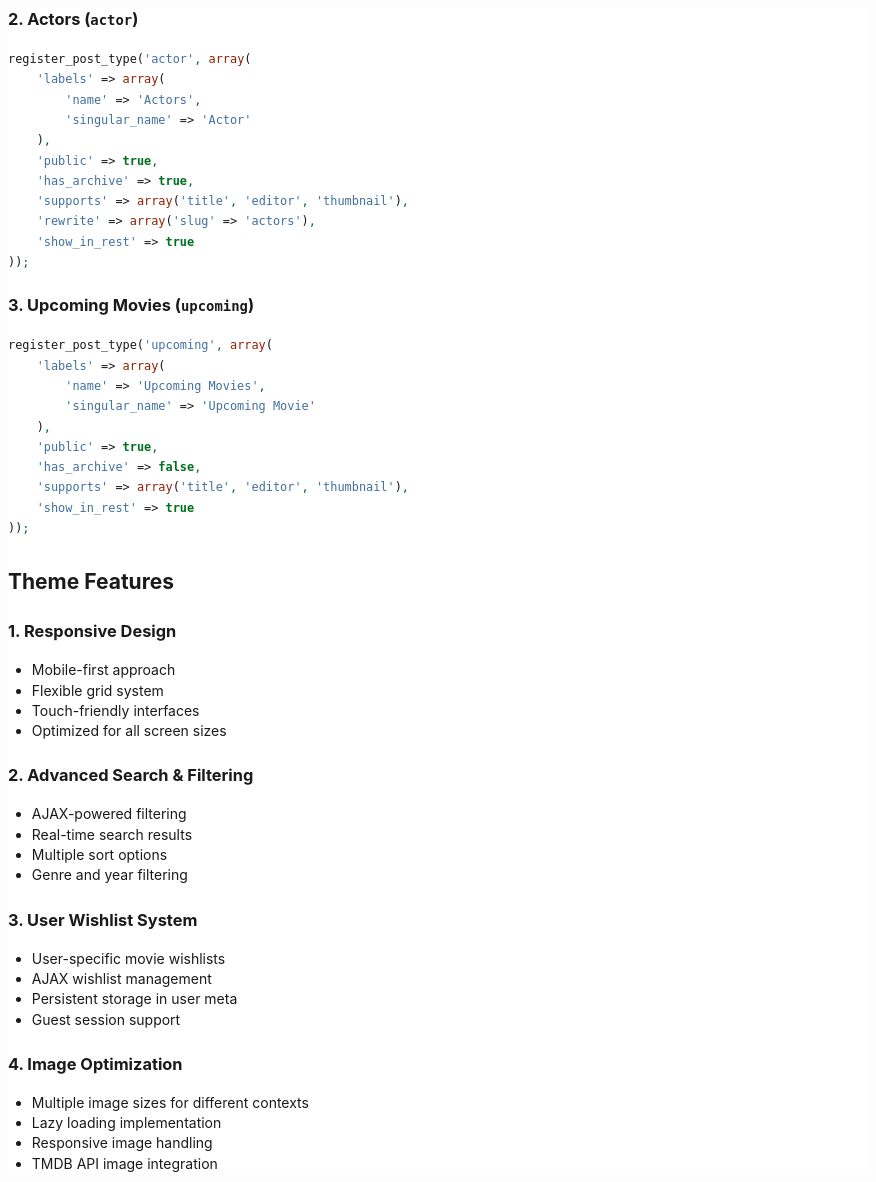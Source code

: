 ### 2. Actors (`actor`)
```php
register_post_type('actor', array(
    'labels' => array(
        'name' => 'Actors',
        'singular_name' => 'Actor'
    ),
    'public' => true,
    'has_archive' => true,
    'supports' => array('title', 'editor', 'thumbnail'),
    'rewrite' => array('slug' => 'actors'),
    'show_in_rest' => true
));
```

### 3. Upcoming Movies (`upcoming`)
```php
register_post_type('upcoming', array(
    'labels' => array(
        'name' => 'Upcoming Movies',
        'singular_name' => 'Upcoming Movie'
    ),
    'public' => true,
    'has_archive' => false,
    'supports' => array('title', 'editor', 'thumbnail'),
    'show_in_rest' => true
));
```

## Theme Features

### 1. Responsive Design
- Mobile-first approach
- Flexible grid system
- Touch-friendly interfaces
- Optimized for all screen sizes

### 2. Advanced Search & Filtering
- AJAX-powered filtering
- Real-time search results
- Multiple sort options
- Genre and year filtering

### 3. User Wishlist System
- User-specific movie wishlists
- AJAX wishlist management
- Persistent storage in user meta
- Guest session support

### 4. Image Optimization
- Multiple image sizes for different contexts
- Lazy loading implementation
- Responsive image handling
- TMDB API image integration
